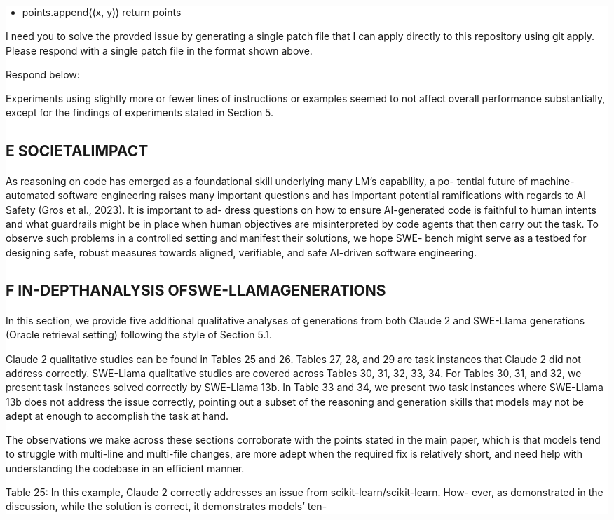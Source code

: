 + points.append((x, y))
return points
</patch>

I need you to solve the provded issue by generating a single patch file
that I can apply directly to this repository using git apply. Please
respond with a single patch file in the format shown above.

Respond below:


Experiments using slightly more or fewer lines of instructions or examples seemed to not affect
overall performance substantially, except for the findings of experiments stated in Section 5.

## E SOCIETALIMPACT

As reasoning on code has emerged as a foundational skill underlying many LM’s capability, a po-
tential future of machine-automated software engineering raises many important questions and has
important potential ramifications with regards to AI Safety (Gros et al., 2023). It is important to ad-
dress questions on how to ensure AI-generated code is faithful to human intents and what guardrails
might be in place when human objectives are misinterpreted by code agents that then carry out the
task. To observe such problems in a controlled setting and manifest their solutions, we hope SWE-
bench might serve as a testbed for designing safe, robust measures towards aligned, verifiable, and
safe AI-driven software engineering.

## F IN-DEPTHANALYSIS OFSWE-LLAMAGENERATIONS

In this section, we provide five additional qualitative analyses of generations from both Claude 2
and SWE-Llama generations (Oracle retrieval setting) following the style of Section 5.1.

Claude 2 qualitative studies can be found in Tables 25 and 26. Tables 27, 28, and 29 are task
instances that Claude 2 did not address correctly. SWE-Llama qualitative studies are covered across
Tables 30, 31, 32, 33, 34. For Tables 30, 31, and 32, we present task instances solved correctly
by SWE-Llama 13b. In Table 33 and 34, we present two task instances where SWE-Llama 13b
does not address the issue correctly, pointing out a subset of the reasoning and generation skills that
models may not be adept at enough to accomplish the task at hand.

The observations we make across these sections corroborate with the points stated in the main paper,
which is that models tend to struggle with multi-line and multi-file changes, are more adept when
the required fix is relatively short, and need help with understanding the codebase in an efficient
manner.


Table 25: In this example, Claude 2 correctly addresses an issue from scikit-learn/scikit-learn. How-
ever, as demonstrated in the discussion, while the solution is correct, it demonstrates models’ ten-
